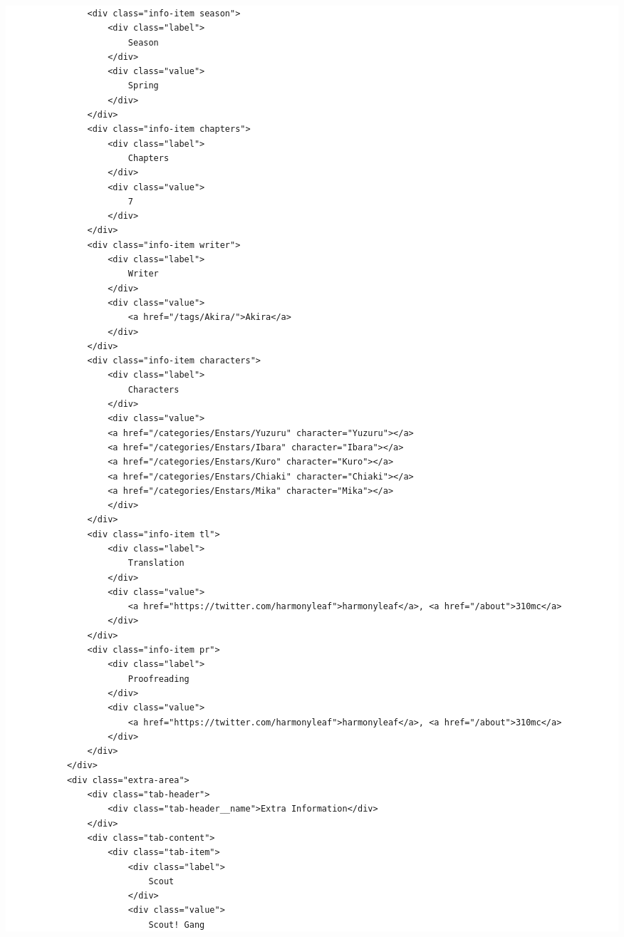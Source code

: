                     <div class="info-item season">
                        <div class="label">
                            Season
                        </div>
                        <div class="value">
                            Spring
                        </div>
                    </div>
                    <div class="info-item chapters">
                        <div class="label">
                            Chapters
                        </div>
                        <div class="value">
                            7
                        </div>
                    </div>
                    <div class="info-item writer">
                        <div class="label">
                            Writer
                        </div>
                        <div class="value">
                            <a href="/tags/Akira/">Akira</a>
                        </div>
                    </div>
                    <div class="info-item characters">
                        <div class="label">
                            Characters
                        </div>
                        <div class="value">
                        <a href="/categories/Enstars/Yuzuru" character="Yuzuru"></a>
                        <a href="/categories/Enstars/Ibara" character="Ibara"></a>
                        <a href="/categories/Enstars/Kuro" character="Kuro"></a>
                        <a href="/categories/Enstars/Chiaki" character="Chiaki"></a>
                        <a href="/categories/Enstars/Mika" character="Mika"></a>
                        </div>
                    </div>
                    <div class="info-item tl">
                        <div class="label">
                            Translation
                        </div>
                        <div class="value">
                            <a href="https://twitter.com/harmonyleaf">harmonyleaf</a>, <a href="/about">310mc</a>
                        </div>
                    </div>
                    <div class="info-item pr">
                        <div class="label">
                            Proofreading
                        </div>
                        <div class="value">
                            <a href="https://twitter.com/harmonyleaf">harmonyleaf</a>, <a href="/about">310mc</a>
                        </div>
                    </div>
                </div>
                <div class="extra-area">
                    <div class="tab-header">
                        <div class="tab-header__name">Extra Information</div>
                    </div>
                    <div class="tab-content">
                        <div class="tab-item">
                            <div class="label">
                                Scout
                            </div>
                            <div class="value">
                                Scout! Gang